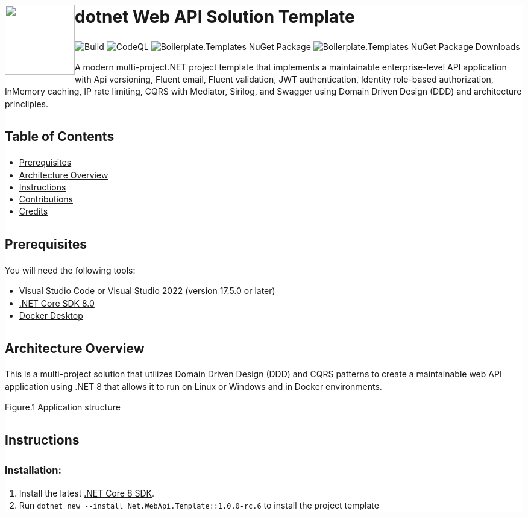 <img align="left" width="116" height="116" src="https://raw.githubusercontent.com/marlonajgayle/dotnet-web-api-template/develop/src/content/.template.config/icon.png" />

# dotnet Web API Solution Template
[![Build](https://github.com/marlonajgayle/dotnet-web-api-template/actions/workflows/dotnet.yml/badge.svg?branch=develop)](https://github.com/marlonajgayle/dotnet-web-api-template/actions/workflows/dotnet.yml)
[![CodeQL](https://github.com/marlonajgayle/dotnet-web-api-template/actions/workflows/codeql-analysis.yml/badge.svg?branch=develop)](https://github.com/marlonajgayle/dotnet-web-api-template/actions/workflows/codeql-analysis.yml)
[![Boilerplate.Templates NuGet Package](https://img.shields.io/nuget/v/Net.WebApi.Template.svg)](https://www.nuget.org/packages/Net.WebApi.Template)
[![Boilerplate.Templates NuGet Package Downloads](https://img.shields.io/nuget/dt/Net.WebApi.Template)](https://www.nuget.org/packages/Net.WebApi.Template)

A modern multi-project.NET project template that implements a maintainable enterprise-level API application with
Api versioning, Fluent email, Fluent validation, JWT authentication, Identity role-based authorization, InMemory caching, 
IP rate limiting, CQRS with Mediator, Sirilog, and Swagger using Domain Driven Design (DDD) and architecture princliples.


## Table of Contents
* [Prerequisites](#Prerequisites)
* [Architecture Overview](#Architecture-Overview)
* [Instructions](#Instructions)
* [Contributions](#Contributions)
* [Credits](#Credits)


## Prerequisites
You will need the following tools:
* [Visual Studio Code](https://code.visualstudio.com/download) or [Visual Studio 2022](https://visualstudio.microsoft.com/vs/) (version 17.5.0 or later)
* [.NET Core SDK 8.0](https://dotnet.microsoft.com/download/dotnet/7.0)
* [Docker Desktop](https://www.docker.com/products/docker-desktop/)


## Architecture Overview
This is a multi-project solution that utilizes Domain Driven Design (DDD) and CQRS patterns to create a maintainable
web API application using .NET 8 that allows it to run on Linux or Windows and in Docker environments.

Figure.1 Application structure

## Instructions
### Installation:
1. Install the latest [.NET Core 8 SDK](https://dotnet.microsoft.com/download). 
2. Run `dotnet new --install Net.WebApi.Template::1.0.0-rc.6` to install the project template
